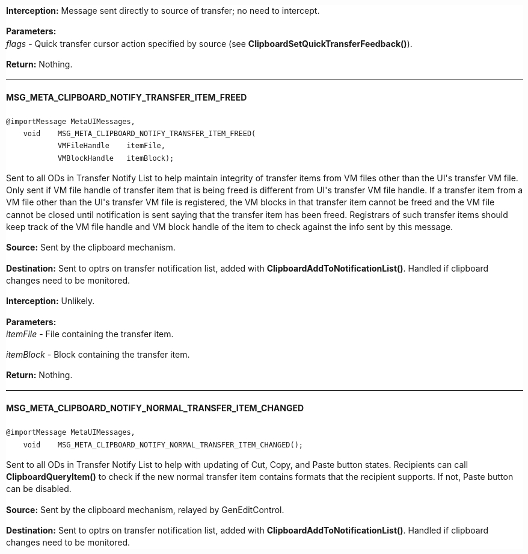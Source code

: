 **Interception:** Message sent directly to source of transfer; no need to intercept.

**Parameters:**  
*flags* - Quick transfer cursor action specified by source 
(see **ClipboardSetQuickTransferFeedback()**).

**Return:** Nothing.

----------

#### MSG_META_CLIPBOARD_NOTIFY_TRANSFER_ITEM_FREED

    @importMessage MetaUIMessages, 
        void    MSG_META_CLIPBOARD_NOTIFY_TRANSFER_ITEM_FREED(
                VMFileHandle    itemFile,
                VMBlockHandle   itemBlock);

Sent to all ODs in Transfer Notify List to help maintain integrity of transfer 
items from VM files other than the UI's transfer VM file. Only sent if VM file 
handle of transfer item that is being freed is different from UI's transfer VM 
file handle. If a transfer item from a VM file other than the UI's transfer VM 
file is registered, the VM blocks in that transfer item cannot be freed and the 
VM file cannot be closed until notification is sent saying that the transfer item 
has been freed. Registrars of such transfer items should keep track of the VM 
file handle and VM block handle of the item to check against the info sent by 
this message.

**Source:** Sent by the clipboard mechanism.

**Destination:** Sent to optrs on transfer notification list, added with 
**ClipboardAddToNotificationList()**. Handled if clipboard changes 
need to be monitored.

**Interception:** Unlikely.

**Parameters:**  
*itemFile* - File containing the transfer item.

*itemBlock* - Block containing the transfer item.

**Return:** Nothing.

----------

#### MSG_META_CLIPBOARD_NOTIFY_NORMAL_TRANSFER_ITEM_CHANGED

    @importMessage MetaUIMessages, 
        void    MSG_META_CLIPBOARD_NOTIFY_NORMAL_TRANSFER_ITEM_CHANGED();

Sent to all ODs in Transfer Notify List to help with updating of Cut, Copy, and 
Paste button states. Recipients can call **ClipboardQueryItem()** to check if 
the new normal transfer item contains formats that the recipient supports. 
If not, Paste button can be disabled.

**Source:** Sent by the clipboard mechanism, relayed by GenEditControl.

**Destination:** Sent to optrs on transfer notification list, added with 
**ClipboardAddToNotificationList()**. Handled if clipboard changes 
need to be monitored.
